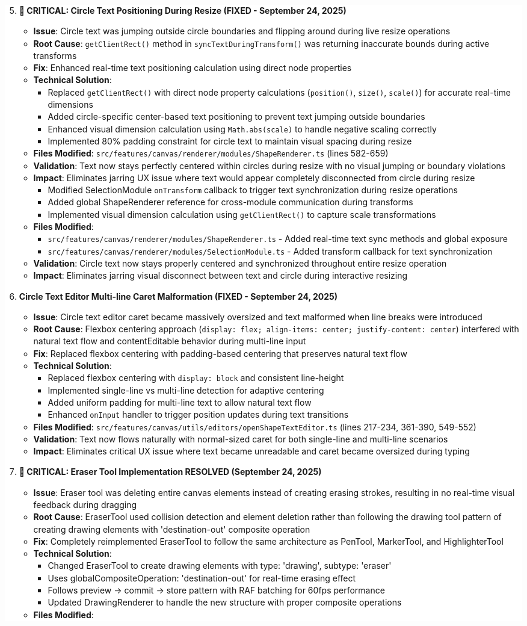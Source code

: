 5. **🚨 CRITICAL: Circle Text Positioning During Resize (FIXED - September 24, 2025)**
   - **Issue**: Circle text was jumping outside circle boundaries and flipping around during live resize operations
   - **Root Cause**: `getClientRect()` method in `syncTextDuringTransform()` was returning inaccurate bounds during active transforms
   - **Fix**: Enhanced real-time text positioning calculation using direct node properties
   - **Technical Solution**:
     - Replaced `getClientRect()` with direct node property calculations (`position()`, `size()`, `scale()`) for accurate real-time dimensions
     - Added circle-specific center-based text positioning to prevent text jumping outside boundaries
     - Enhanced visual dimension calculation using `Math.abs(scale)` to handle negative scaling correctly
     - Implemented 80% padding constraint for circle text to maintain visual spacing during resize
   - **Files Modified**: `src/features/canvas/renderer/modules/ShapeRenderer.ts` (lines 582-659)
   - **Validation**: Text now stays perfectly centered within circles during resize with no visual jumping or boundary violations
   - **Impact**: Eliminates jarring UX issue where text would appear completely disconnected from circle during resize
     - Modified SelectionModule `onTransform` callback to trigger text synchronization during resize operations
     - Added global ShapeRenderer reference for cross-module communication during transforms
     - Implemented visual dimension calculation using `getClientRect()` to capture scale transformations
   - **Files Modified**:
     - `src/features/canvas/renderer/modules/ShapeRenderer.ts` - Added real-time text sync methods and global exposure
     - `src/features/canvas/renderer/modules/SelectionModule.ts` - Added transform callback for text synchronization
   - **Validation**: Circle text now stays properly centered and synchronized throughout entire resize operation
   - **Impact**: Eliminates jarring visual disconnect between text and circle during interactive resizing

6. **Circle Text Editor Multi-line Caret Malformation (FIXED - September 24, 2025)**
   - **Issue**: Circle text editor caret became massively oversized and text malformed when line breaks were introduced
   - **Root Cause**: Flexbox centering approach (`display: flex; align-items: center; justify-content: center`) interfered with natural text flow and contentEditable behavior during multi-line input
   - **Fix**: Replaced flexbox centering with padding-based centering that preserves natural text flow
   - **Technical Solution**:
     - Replaced flexbox centering with `display: block` and consistent line-height
     - Implemented single-line vs multi-line detection for adaptive centering
     - Added uniform padding for multi-line text to allow natural text flow
     - Enhanced `onInput` handler to trigger position updates during text transitions
   - **Files Modified**: `src/features/canvas/utils/editors/openShapeTextEditor.ts` (lines 217-234, 361-390, 549-552)
   - **Validation**: Text now flows naturally with normal-sized caret for both single-line and multi-line scenarios
   - **Impact**: Eliminates critical UX issue where text became unreadable and caret became oversized during typing

7. **🚨 CRITICAL: Eraser Tool Implementation RESOLVED (September 24, 2025)**
   - **Issue**: Eraser tool was deleting entire canvas elements instead of creating erasing strokes, resulting in no real-time visual feedback during dragging
   - **Root Cause**: EraserTool used collision detection and element deletion rather than following the drawing tool pattern of creating drawing elements with 'destination-out' composite operation
   - **Fix**: Completely reimplemented EraserTool to follow the same architecture as PenTool, MarkerTool, and HighlighterTool
   - **Technical Solution**:
     - Changed EraserTool to create drawing elements with type: 'drawing', subtype: 'eraser'
     - Uses globalCompositeOperation: 'destination-out' for real-time erasing effect
     - Follows preview → commit → store pattern with RAF batching for 60fps performance
     - Updated DrawingRenderer to handle the new structure with proper composite operations
   - **Files Modified**: